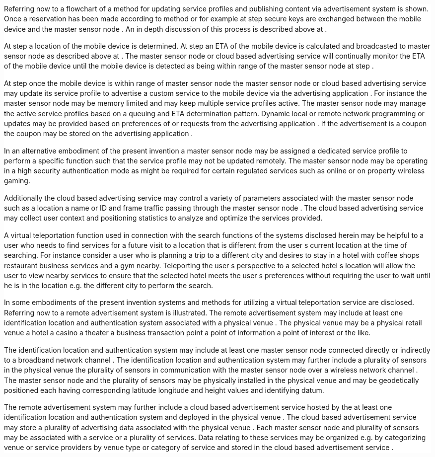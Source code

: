 Referring now to a flowchart of a method for updating service profiles and publishing content via advertisement system is shown. Once a reservation has been made according to method or for example at step secure keys are exchanged between the mobile device and the master sensor node . An in depth discussion of this process is described above at .

At step a location of the mobile device is determined. At step an ETA of the mobile device is calculated and broadcasted to master sensor node as described above at . The master sensor node or cloud based advertising service will continually monitor the ETA of the mobile device until the mobile device is detected as being within range of the master sensor node at step .

At step once the mobile device is within range of master sensor node the master sensor node or cloud based advertising service may update its service profile to advertise a custom service to the mobile device via the advertising application . For instance the master sensor node may be memory limited and may keep multiple service profiles active. The master sensor node may manage the active service profiles based on a queuing and ETA determination pattern. Dynamic local or remote network programming or updates may be provided based on preferences of or requests from the advertising application . If the advertisement is a coupon the coupon may be stored on the advertising application .

In an alternative embodiment of the present invention a master sensor node may be assigned a dedicated service profile to perform a specific function such that the service profile may not be updated remotely. The master sensor node may be operating in a high security authentication mode as might be required for certain regulated services such as online or on property wireless gaming.

Additionally the cloud based advertising service may control a variety of parameters associated with the master sensor node such as a location a name or ID and frame traffic passing through the master sensor node . The cloud based advertising service may collect user context and positioning statistics to analyze and optimize the services provided.

A virtual teleportation function used in connection with the search functions of the systems disclosed herein may be helpful to a user who needs to find services for a future visit to a location that is different from the user s current location at the time of searching. For instance consider a user who is planning a trip to a different city and desires to stay in a hotel with coffee shops restaurant business services and a gym nearby. Teleporting the user s perspective to a selected hotel s location will allow the user to view nearby services to ensure that the selected hotel meets the user s preferences without requiring the user to wait until he is in the location e.g. the different city to perform the search.

In some embodiments of the present invention systems and methods for utilizing a virtual teleportation service are disclosed. Referring now to a remote advertisement system is illustrated. The remote advertisement system may include at least one identification location and authentication system associated with a physical venue . The physical venue may be a physical retail venue a hotel a casino a theater a business transaction point a point of information a point of interest or the like.

The identification location and authentication system may include at least one master sensor node connected directly or indirectly to a broadband network channel . The identification location and authentication system may further include a plurality of sensors in the physical venue the plurality of sensors in communication with the master sensor node over a wireless network channel . The master sensor node and the plurality of sensors may be physically installed in the physical venue and may be geodetically positioned each having corresponding latitude longitude and height values and identifying datum.

The remote advertisement system may further include a cloud based advertisement service hosted by the at least one identification location and authentication system and deployed in the physical venue . The cloud based advertisement service may store a plurality of advertising data associated with the physical venue . Each master sensor node and plurality of sensors may be associated with a service or a plurality of services. Data relating to these services may be organized e.g. by categorizing venue or service providers by venue type or category of service and stored in the cloud based advertisement service .
